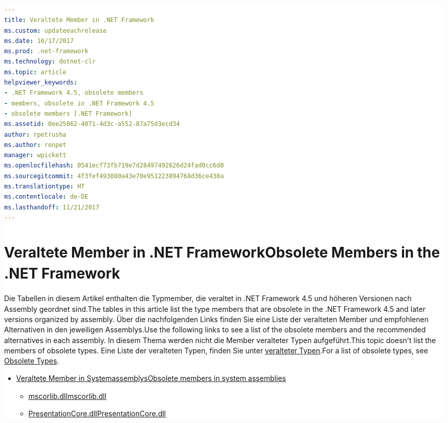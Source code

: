 ```yaml
---
title: Veraltete Member in .NET Framework
ms.custom: updateeachrelease
ms.date: 10/17/2017
ms.prod: .net-framework
ms.technology: dotnet-clr
ms.topic: article
helpviewer_keywords:
- .NET Framework 4.5, obsolete members
- members, obsolete in .NET Framework 4.5
- obsolete members [.NET Framework]
ms.assetid: 0ee25062-4071-4d3c-a552-87a75d3ecd34
author: rpetrusha
ms.author: ronpet
manager: wpickett
ms.openlocfilehash: 0541ecf73fb719e7d28497492626d24fad0cc6d0
ms.sourcegitcommit: 4f3fef493080a43e70e951223894768d36ce430a
ms.translationtype: HT
ms.contentlocale: de-DE
ms.lasthandoff: 11/21/2017
---
```

# <a name="obsolete-members-in-the-net-framework"></a><span data-ttu-id="d99f2-102">Veraltete Member in .NET Framework</span><span class="sxs-lookup"><span data-stu-id="d99f2-102">Obsolete Members in the .NET Framework</span></span>
<span data-ttu-id="d99f2-103">Die Tabellen in diesem Artikel enthalten die Typmember, die veraltet in .NET Framework 4.5 und höheren Versionen nach Assembly geordnet sind.</span><span class="sxs-lookup"><span data-stu-id="d99f2-103">The tables in this article list the type members that are obsolete in the .NET Framework 4.5 and later versions organized by assembly.</span></span> <span data-ttu-id="d99f2-104">Über die nachfolgenden Links finden Sie eine Liste der veralteten Member und empfohlenen Alternativen in den jeweiligen Assemblys.</span><span class="sxs-lookup"><span data-stu-id="d99f2-104">Use the following links to see a list of the obsolete members and the recommended alternatives in each assembly.</span></span> <span data-ttu-id="d99f2-105">In diesem Thema werden nicht die Member veralteter Typen aufgeführt.</span><span class="sxs-lookup"><span data-stu-id="d99f2-105">This topic doesn't list the members of obsolete types.</span></span> <span data-ttu-id="d99f2-106">Eine Liste der veralteten Typen, finden Sie unter [veralteter Typen](../../../docs/framework/whats-new/obsolete-types.md).</span><span class="sxs-lookup"><span data-stu-id="d99f2-106">For a list of obsolete types, see [Obsolete Types](../../../docs/framework/whats-new/obsolete-types.md).</span></span>  
  
-   [<span data-ttu-id="d99f2-107">Veraltete Member in Systemassemblys</span><span class="sxs-lookup"><span data-stu-id="d99f2-107">Obsolete members in system assemblies</span></span>](#SystemMembers)  
  
    -   [<span data-ttu-id="d99f2-108">mscorlib.dll</span><span class="sxs-lookup"><span data-stu-id="d99f2-108">mscorlib.dll</span></span>](#mscorlib)  
  
    -   [<span data-ttu-id="d99f2-109">PresentationCore.dll</span><span class="sxs-lookup"><span data-stu-id="d99f2-109">PresentationCore.dll</span></span>](#PresentationCore)  
  